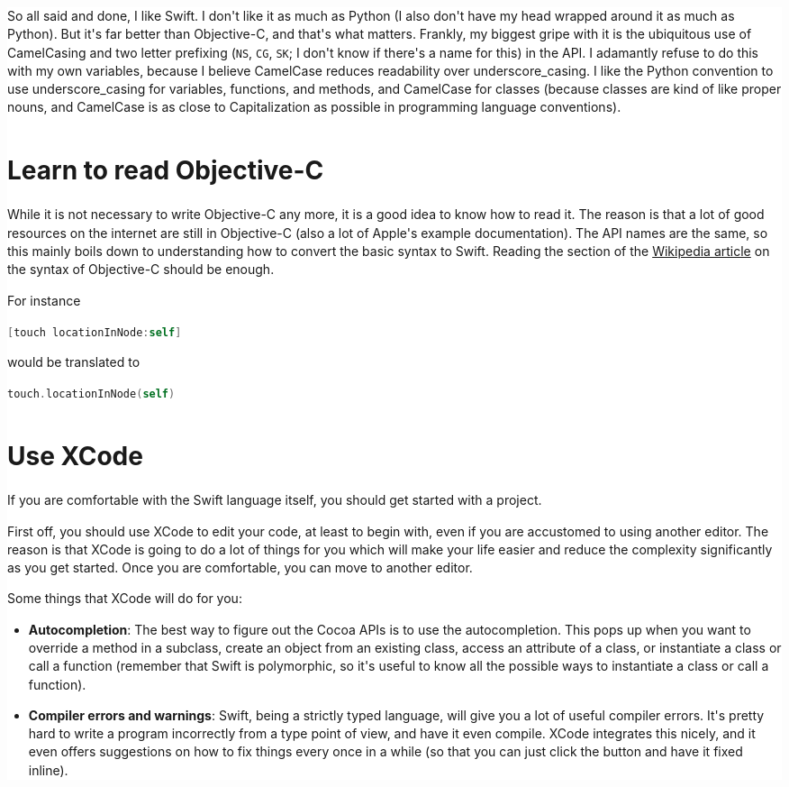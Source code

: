 So all said and done, I like Swift. I don't like it as much as Python (I also
don't have my head wrapped around it as much as Python). But it's far better
than Objective-C, and that's what matters. Frankly, my biggest gripe with it
is the ubiquitous use of CamelCasing and two letter prefixing (`NS`, `CG`,
`SK`; I don't know if there's a name for this) in the API. I adamantly refuse
to do this with my own variables, because I believe CamelCase reduces
readability over underscore_casing. I like the Python convention to use
underscore_casing for variables, functions, and methods, and CamelCase for
classes (because classes are kind of like proper nouns, and CamelCase is as
close to Capitalization as possible in programming language conventions).

# Learn to read Objective-C

While it is not necessary to write Objective-C any more, it is a good idea to
know how to read it. The reason is that a lot of good resources on the
internet are still in Objective-C (also a lot of Apple's example
documentation). The API names are the same, so this mainly boils down to
understanding how to convert the basic syntax to Swift. Reading the section of
the [Wikipedia article](https://en.wikipedia.org/wiki/Objective_C#Syntax) on
the syntax of Objective-C should be enough.

For instance

```objective-c
[touch locationInNode:self]
```

would be translated to

```swift
touch.locationInNode(self)
```

# Use XCode

If you are comfortable with the Swift language itself, you should get started
with a project.

First off, you should use XCode to edit your code, at least to begin with,
even if you are accustomed to using another editor.  The reason is that XCode
is going to do a lot of things for you which will make your life easier and
reduce the complexity significantly as you get started.  Once you are
comfortable, you can move to another editor.

Some things that XCode will do for you:

- **Autocompletion**: The best way to figure out the Cocoa APIs is to use the
  autocompletion. This pops up when you want to override a method in a
  subclass, create an object from an existing class, access an attribute of a
  class, or instantiate a class or call a function (remember that Swift is
  polymorphic, so it's useful to know all the possible ways to instantiate a
  class or call a function).

- **Compiler errors and warnings**: Swift, being a strictly typed language,
  will give you a lot of useful compiler errors. It's pretty hard to write a
  program incorrectly from a type point of view, and have it even compile.
  XCode integrates this nicely, and it even offers suggestions on how to fix
  things every once in a while (so that you can just click the button and have
  it fixed inline).
